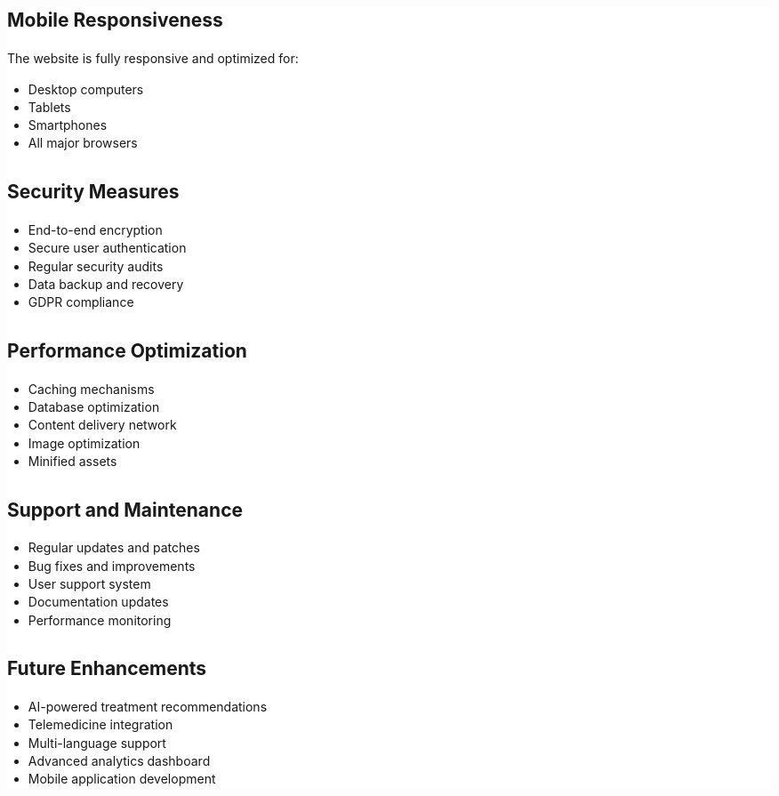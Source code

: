 ## Mobile Responsiveness

The website is fully responsive and optimized for:
- Desktop computers
- Tablets
- Smartphones
- All major browsers

## Security Measures

- End-to-end encryption
- Secure user authentication
- Regular security audits
- Data backup and recovery
- GDPR compliance

## Performance Optimization

- Caching mechanisms
- Database optimization
- Content delivery network
- Image optimization
- Minified assets

## Support and Maintenance

- Regular updates and patches
- Bug fixes and improvements
- User support system
- Documentation updates
- Performance monitoring

## Future Enhancements

- AI-powered treatment recommendations
- Telemedicine integration
- Multi-language support
- Advanced analytics dashboard
- Mobile application development